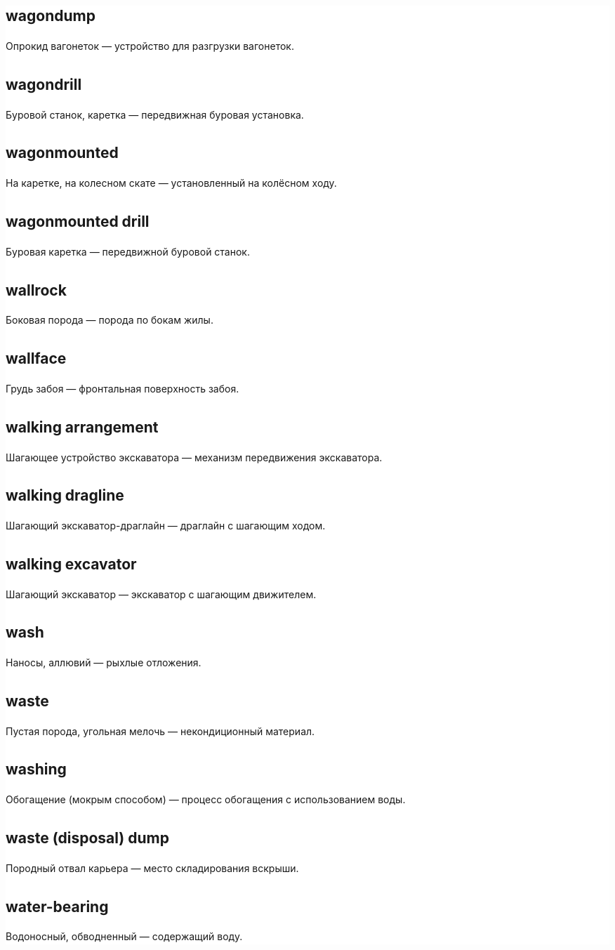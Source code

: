 ## wagondump
Опрокид вагонеток — устройство для разгрузки вагонеток.

## wagondrill
Буровой станок, каретка — передвижная буровая установка.

## wagonmounted
На каретке, на колесном скате — установленный на колёсном ходу.

## wagonmounted drill
Буровая каретка — передвижной буровой станок.

## wallrock
Боковая порода — порода по бокам жилы.

## wallface
Грудь забоя — фронтальная поверхность забоя.

## walking arrangement
Шагающее устройство экскаватора — механизм передвижения экскаватора.

## walking dragline
Шагающий экскаватор-драглайн — драглайн с шагающим ходом.

## walking excavator
Шагающий экскаватор — экскаватор с шагающим движителем.

## wash
Наносы, аллювий — рыхлые отложения.

## waste
Пустая порода, угольная мелочь — некондиционный материал.

## washing
Обогащение (мокрым способом) — процесс обогащения с использованием воды.

## waste (disposal) dump
Породный отвал карьера — место складирования вскрыши.

## water-bearing
Водоносный, обводненный — содержащий воду.
